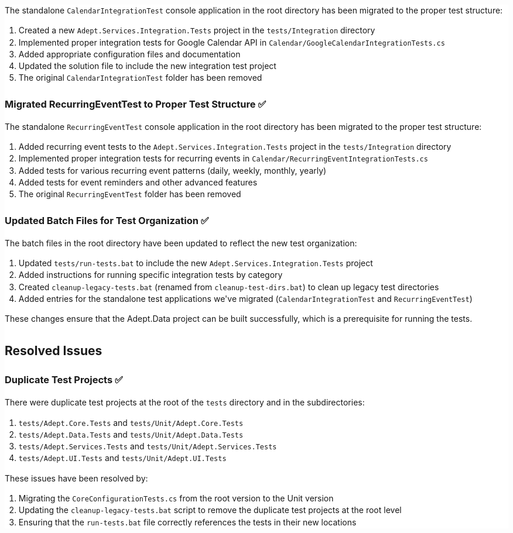 The standalone `CalendarIntegrationTest` console application in the root directory has been migrated to the proper test structure:

1. Created a new `Adept.Services.Integration.Tests` project in the `tests/Integration` directory
2. Implemented proper integration tests for Google Calendar API in `Calendar/GoogleCalendarIntegrationTests.cs`
3. Added appropriate configuration files and documentation
4. Updated the solution file to include the new integration test project
5. The original `CalendarIntegrationTest` folder has been removed

### Migrated RecurringEventTest to Proper Test Structure ✅

The standalone `RecurringEventTest` console application in the root directory has been migrated to the proper test structure:

1. Added recurring event tests to the `Adept.Services.Integration.Tests` project in the `tests/Integration` directory
2. Implemented proper integration tests for recurring events in `Calendar/RecurringEventIntegrationTests.cs`
3. Added tests for various recurring event patterns (daily, weekly, monthly, yearly)
4. Added tests for event reminders and other advanced features
5. The original `RecurringEventTest` folder has been removed

### Updated Batch Files for Test Organization ✅

The batch files in the root directory have been updated to reflect the new test organization:

1. Updated `tests/run-tests.bat` to include the new `Adept.Services.Integration.Tests` project
2. Added instructions for running specific integration tests by category
3. Created `cleanup-legacy-tests.bat` (renamed from `cleanup-test-dirs.bat`) to clean up legacy test directories
4. Added entries for the standalone test applications we've migrated (`CalendarIntegrationTest` and `RecurringEventTest`)

These changes ensure that the Adept.Data project can be built successfully, which is a prerequisite for running the tests.

## Resolved Issues

### Duplicate Test Projects ✅

There were duplicate test projects at the root of the `tests` directory and in the subdirectories:

1. `tests/Adept.Core.Tests` and `tests/Unit/Adept.Core.Tests`
2. `tests/Adept.Data.Tests` and `tests/Unit/Adept.Data.Tests`
3. `tests/Adept.Services.Tests` and `tests/Unit/Adept.Services.Tests`
4. `tests/Adept.UI.Tests` and `tests/Unit/Adept.UI.Tests`

These issues have been resolved by:

1. Migrating the `CoreConfigurationTests.cs` from the root version to the Unit version
2. Updating the `cleanup-legacy-tests.bat` script to remove the duplicate test projects at the root level
3. Ensuring that the `run-tests.bat` file correctly references the tests in their new locations
